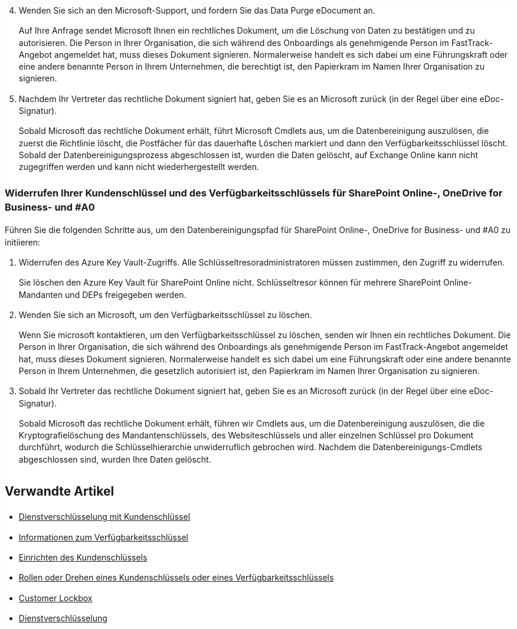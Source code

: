 4. Wenden Sie sich an den Microsoft-Support, und fordern Sie das Data Purge eDocument an.

    Auf Ihre Anfrage sendet Microsoft Ihnen ein rechtliches Dokument, um die Löschung von Daten zu bestätigen und zu autorisieren. Die Person in Ihrer Organisation, die sich während des Onboardings als genehmigende Person im FastTrack-Angebot angemeldet hat, muss dieses Dokument signieren. Normalerweise handelt es sich dabei um eine Führungskraft oder eine andere benannte Person in Ihrem Unternehmen, die berechtigt ist, den Papierkram im Namen Ihrer Organisation zu signieren.

5. Nachdem Ihr Vertreter das rechtliche Dokument signiert hat, geben Sie es an Microsoft zurück (in der Regel über eine eDoc-Signatur).

    Sobald Microsoft das rechtliche Dokument erhält, führt Microsoft Cmdlets aus, um die Datenbereinigung auszulösen, die zuerst die Richtlinie löscht, die Postfächer für das dauerhafte Löschen markiert und dann den Verfügbarkeitsschlüssel löscht. Sobald der Datenbereinigungsprozess abgeschlossen ist, wurden die Daten gelöscht, auf Exchange Online kann nicht zugegriffen werden und kann nicht wiederhergestellt werden.

### <a name="revoke-your-customer-keys-and-the-availability-key-for-sharepoint-online-onedrive-for-business-and-teams-files"></a>Widerrufen Ihrer Kundenschlüssel und des Verfügbarkeitsschlüssels für SharePoint Online-, OneDrive for Business- und #A0

Führen Sie die folgenden Schritte aus, um den Datenbereinigungspfad für SharePoint Online-, OneDrive for Business- und #A0 zu initiieren:

1. Widerrufen des Azure Key Vault-Zugriffs. Alle Schlüsseltresoradministratoren müssen zustimmen, den Zugriff zu widerrufen.

   Sie löschen den Azure Key Vault für SharePoint Online nicht. Schlüsseltresor können für mehrere SharePoint Online-Mandanten und DEPs freigegeben werden.

2. Wenden Sie sich an Microsoft, um den Verfügbarkeitsschlüssel zu löschen.

    Wenn Sie microsoft kontaktieren, um den Verfügbarkeitsschlüssel zu löschen, senden wir Ihnen ein rechtliches Dokument. Die Person in Ihrer Organisation, die sich während des Onboardings als genehmigende Person im FastTrack-Angebot angemeldet hat, muss dieses Dokument signieren. Normalerweise handelt es sich dabei um eine Führungskraft oder eine andere benannte Person in Ihrem Unternehmen, die gesetzlich autorisiert ist, den Papierkram im Namen Ihrer Organisation zu signieren.

3. Sobald Ihr Vertreter das rechtliche Dokument signiert hat, geben Sie es an Microsoft zurück (in der Regel über eine eDoc-Signatur).

   Sobald Microsoft das rechtliche Dokument erhält, führen wir Cmdlets aus, um die Datenbereinigung auszulösen, die die Kryptografielöschung des Mandantenschlüssels, des Websiteschlüssels und aller einzelnen Schlüssel pro Dokument durchführt, wodurch die Schlüsselhierarchie unwiderruflich gebrochen wird. Nachdem die Datenbereinigungs-Cmdlets abgeschlossen sind, wurden Ihre Daten gelöscht.

## <a name="related-articles"></a>Verwandte Artikel

- [Dienstverschlüsselung mit Kundenschlüssel](customer-key-overview.md)

- [Informationen zum Verfügbarkeitsschlüssel](customer-key-availability-key-understand.md)

- [Einrichten des Kundenschlüssels](customer-key-set-up.md)

- [Rollen oder Drehen eines Kundenschlüssels oder eines Verfügbarkeitsschlüssels](customer-key-availability-key-roll.md)

- [Customer Lockbox](customer-lockbox-requests.md)

- [Dienstverschlüsselung](office-365-service-encryption.md)